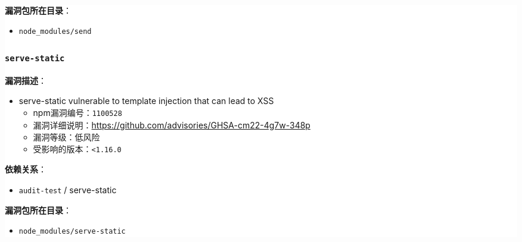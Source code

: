 
**漏洞包所在目录**：

- `node_modules/send`


### `serve-static`

**漏洞描述**：

- serve-static vulnerable to template injection that can lead to XSS
  - npm漏洞编号：`1100528`
  - 漏洞详细说明：https://github.com/advisories/GHSA-cm22-4g7w-348p
  - 漏洞等级：低风险
  - 受影响的版本：`<1.16.0`


**依赖关系**：


- `audit-test` / serve-static



**漏洞包所在目录**：

- `node_modules/serve-static`


 




